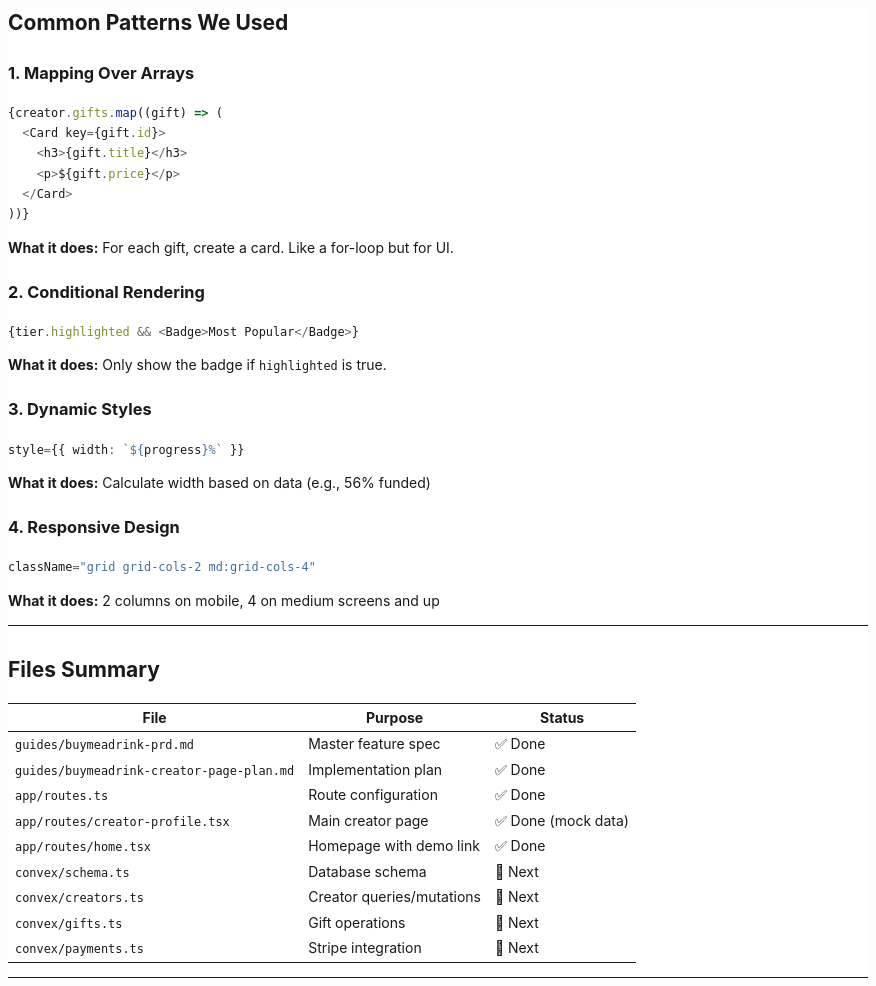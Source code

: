 
## Common Patterns We Used

### 1. Mapping Over Arrays
```typescript
{creator.gifts.map((gift) => (
  <Card key={gift.id}>
    <h3>{gift.title}</h3>
    <p>${gift.price}</p>
  </Card>
))}
```
**What it does:** For each gift, create a card. Like a for-loop but for UI.

### 2. Conditional Rendering
```typescript
{tier.highlighted && <Badge>Most Popular</Badge>}
```
**What it does:** Only show the badge if `highlighted` is true.

### 3. Dynamic Styles
```typescript
style={{ width: `${progress}%` }}
```
**What it does:** Calculate width based on data (e.g., 56% funded)

### 4. Responsive Design
```typescript
className="grid grid-cols-2 md:grid-cols-4"
```
**What it does:** 2 columns on mobile, 4 on medium screens and up

---

## Files Summary

| File | Purpose | Status |
|------|---------|--------|
| `guides/buymeadrink-prd.md` | Master feature spec | ✅ Done |
| `guides/buymeadrink-creator-page-plan.md` | Implementation plan | ✅ Done |
| `app/routes.ts` | Route configuration | ✅ Done |
| `app/routes/creator-profile.tsx` | Main creator page | ✅ Done (mock data) |
| `app/routes/home.tsx` | Homepage with demo link | ✅ Done |
| `convex/schema.ts` | Database schema | 🔨 Next |
| `convex/creators.ts` | Creator queries/mutations | 🔨 Next |
| `convex/gifts.ts` | Gift operations | 🔨 Next |
| `convex/payments.ts` | Stripe integration | 🔨 Next |

---
